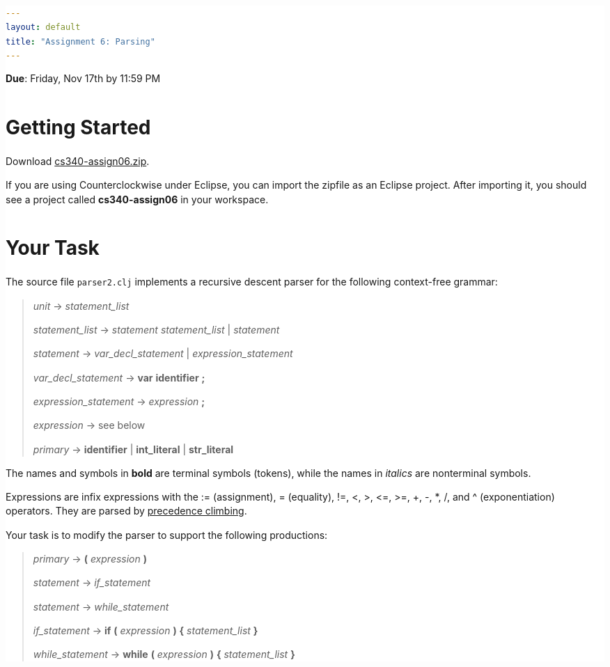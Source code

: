 ```yaml
---
layout: default
title: "Assignment 6: Parsing"
---
```


**Due**: Friday, Nov 17th by 11:59 PM

# Getting Started

Download [cs340-assign06.zip](cs340-assign06.zip).

If you are using Counterclockwise under Eclipse, you can import the zipfile as an Eclipse project.  After importing it, you should see a project called **cs340-assign06** in your workspace.

# Your Task

The source file `parser2.clj` implements a recursive descent parser for the following context-free grammar:

> *unit* → *statement\_list*
>
> *statement\_list* → *statement* *statement\_list* \| *statement*
>
> *statement* → *var\_decl\_statement* \| *expression\_statement*
>
> *var\_decl\_statement* → **var** **identifier** **;**
>
> *expression\_statement* → *expression* **;**
>
> *expression* → see below
>
> *primary* → **identifier** \| **int\_literal** \| **str\_literal**

The names and symbols in **bold** are terminal symbols (tokens), while the names in *italics* are nonterminal symbols.

Expressions are infix expressions with the := (assignment), = (equality), !=, \<, \>, \<=, \>=, +, -, \*, /, and ^ (exponentiation) operators.  They are parsed by [precedence climbing](../lectures/lecture06.html).

Your task is to modify the parser to support the following productions:

> *primary* → **(** *expression* **)**
>
> *statement* → *if\_statement*
>
> *statement* →  *while\_statement*
>
> *if\_statement* →  **if** **(** *expression* **)** **{** *statement\_list* **}**
>
> *while\_statement* → **while** **(** *expression* **)** **{** *statement\_list* **}**
